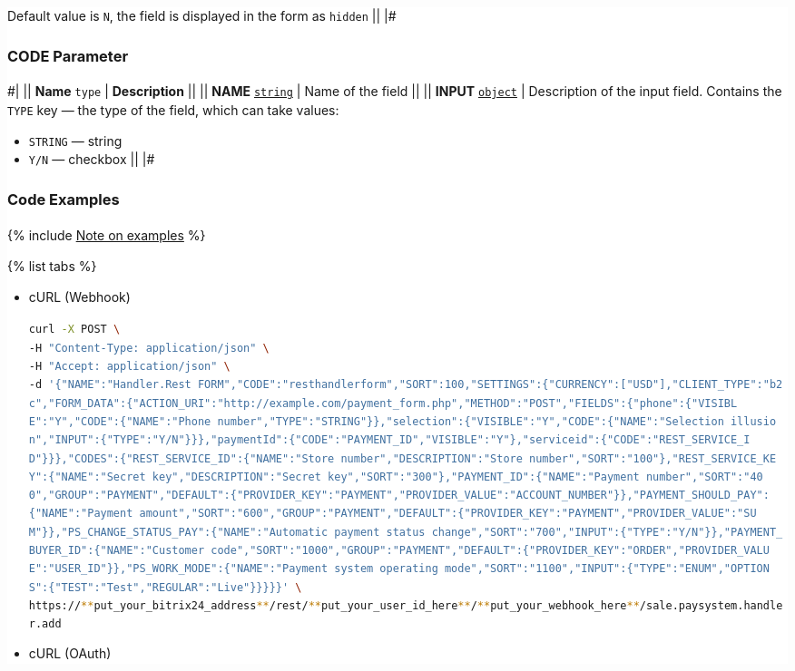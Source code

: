 Default value is `N`, the field is displayed in the form as `hidden` ||
|#

### CODE Parameter

#|
|| **Name**
`type` | **Description** ||
|| **NAME**
[`string`](../data-types.md) | Name of the field ||
|| **INPUT**
[`object`](../data-types.md) | Description of the input field. Contains the `TYPE` key — the type of the field, which can take values: 
- `STRING` — string
- `Y/N` — checkbox
||
|#

### Code Examples

{% include [Note on examples](../../_includes/examples.md) %}

{% list tabs %}

- cURL (Webhook)

    ```bash
    curl -X POST \
    -H "Content-Type: application/json" \
    -H "Accept: application/json" \
    -d '{"NAME":"Handler.Rest FORM","CODE":"resthandlerform","SORT":100,"SETTINGS":{"CURRENCY":["USD"],"CLIENT_TYPE":"b2c","FORM_DATA":{"ACTION_URI":"http://example.com/payment_form.php","METHOD":"POST","FIELDS":{"phone":{"VISIBLE":"Y","CODE":{"NAME":"Phone number","TYPE":"STRING"}},"selection":{"VISIBLE":"Y","CODE":{"NAME":"Selection illusion","INPUT":{"TYPE":"Y/N"}}},"paymentId":{"CODE":"PAYMENT_ID","VISIBLE":"Y"},"serviceid":{"CODE":"REST_SERVICE_ID"}}},"CODES":{"REST_SERVICE_ID":{"NAME":"Store number","DESCRIPTION":"Store number","SORT":"100"},"REST_SERVICE_KEY":{"NAME":"Secret key","DESCRIPTION":"Secret key","SORT":"300"},"PAYMENT_ID":{"NAME":"Payment number","SORT":"400","GROUP":"PAYMENT","DEFAULT":{"PROVIDER_KEY":"PAYMENT","PROVIDER_VALUE":"ACCOUNT_NUMBER"}},"PAYMENT_SHOULD_PAY":{"NAME":"Payment amount","SORT":"600","GROUP":"PAYMENT","DEFAULT":{"PROVIDER_KEY":"PAYMENT","PROVIDER_VALUE":"SUM"}},"PS_CHANGE_STATUS_PAY":{"NAME":"Automatic payment status change","SORT":"700","INPUT":{"TYPE":"Y/N"}},"PAYMENT_BUYER_ID":{"NAME":"Customer code","SORT":"1000","GROUP":"PAYMENT","DEFAULT":{"PROVIDER_KEY":"ORDER","PROVIDER_VALUE":"USER_ID"}},"PS_WORK_MODE":{"NAME":"Payment system operating mode","SORT":"1100","INPUT":{"TYPE":"ENUM","OPTIONS":{"TEST":"Test","REGULAR":"Live"}}}}}' \
    https://**put_your_bitrix24_address**/rest/**put_your_user_id_here**/**put_your_webhook_here**/sale.paysystem.handler.add
    ```

- cURL (OAuth)
